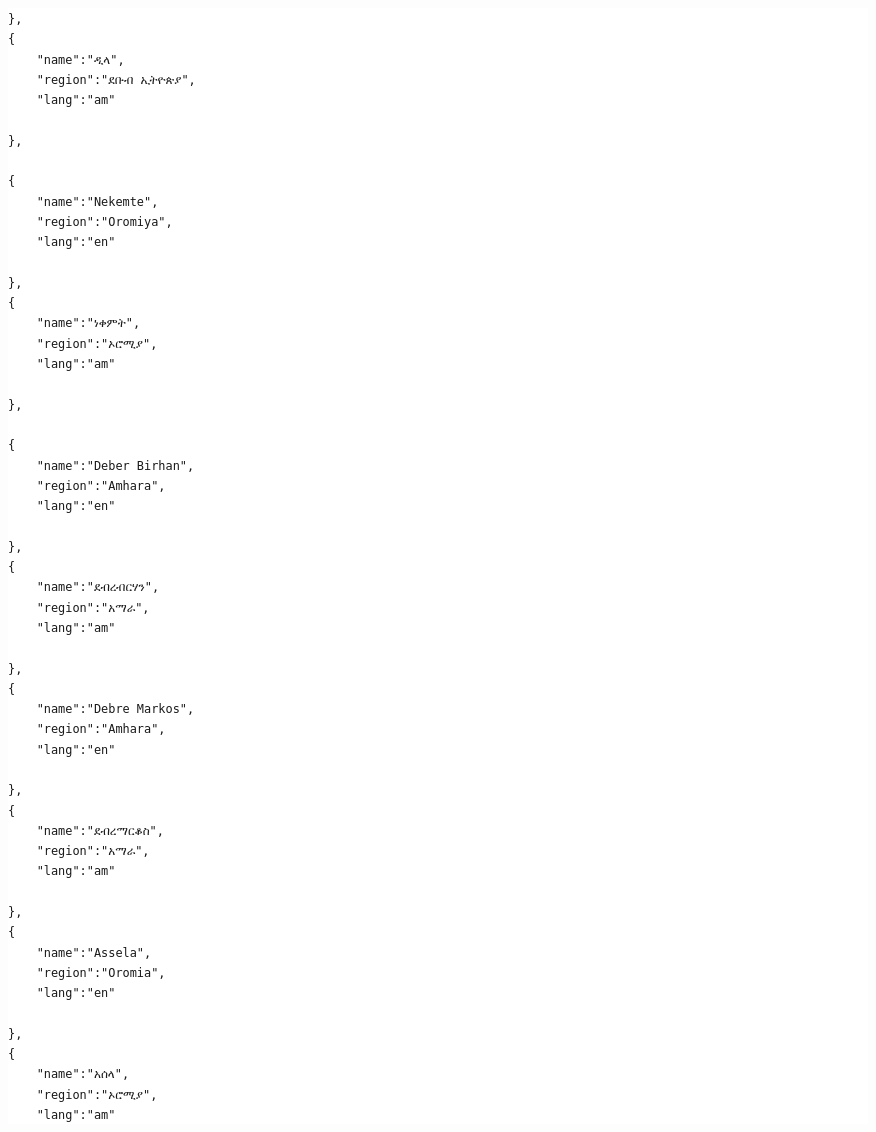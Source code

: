     },
    {
        "name":"ዲላ",
        "region":"ደቡብ ኢትዮጵያ",
        "lang":"am"
    
    },
    
    {
        "name":"Nekemte",
        "region":"Oromiya",
        "lang":"en"

    },
    {
        "name":"ነቀምት",
        "region":"ኦሮሚያ",
        "lang":"am"
    
    },
    
    {
        "name":"Deber Birhan",
        "region":"Amhara",
        "lang":"en"

    },
    {
        "name":"ደብረብርሃን",
        "region":"አማራ",
        "lang":"am"
    
    },
    {
        "name":"Debre Markos",
        "region":"Amhara",
        "lang":"en"

    },
    {
        "name":"ደብረማርቆስ",
        "region":"አማራ",
        "lang":"am"
    
    },
    {
        "name":"Assela",
        "region":"Oromia",
        "lang":"en"

    },
    {
        "name":"አሰላ",
        "region":"ኦሮሚያ",
        "lang":"am"
    